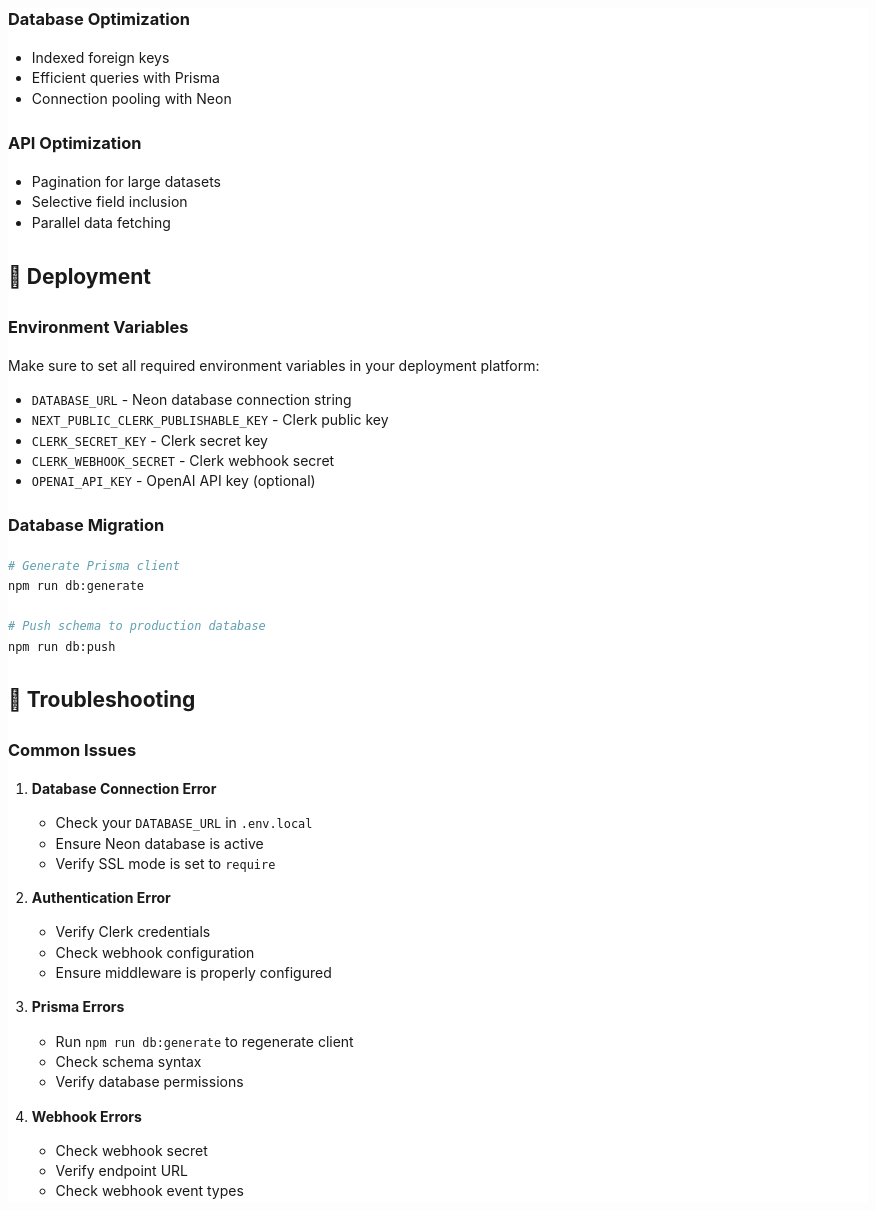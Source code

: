 ### Database Optimization
- Indexed foreign keys
- Efficient queries with Prisma
- Connection pooling with Neon

### API Optimization
- Pagination for large datasets
- Selective field inclusion
- Parallel data fetching

## 🚀 Deployment

### Environment Variables
Make sure to set all required environment variables in your deployment platform:

- `DATABASE_URL` - Neon database connection string
- `NEXT_PUBLIC_CLERK_PUBLISHABLE_KEY` - Clerk public key
- `CLERK_SECRET_KEY` - Clerk secret key
- `CLERK_WEBHOOK_SECRET` - Clerk webhook secret
- `OPENAI_API_KEY` - OpenAI API key (optional)

### Database Migration
```bash
# Generate Prisma client
npm run db:generate

# Push schema to production database
npm run db:push
```

## 🐛 Troubleshooting

### Common Issues

1. **Database Connection Error**
   - Check your `DATABASE_URL` in `.env.local`
   - Ensure Neon database is active
   - Verify SSL mode is set to `require`

2. **Authentication Error**
   - Verify Clerk credentials
   - Check webhook configuration
   - Ensure middleware is properly configured

3. **Prisma Errors**
   - Run `npm run db:generate` to regenerate client
   - Check schema syntax
   - Verify database permissions

4. **Webhook Errors**
   - Check webhook secret
   - Verify endpoint URL
   - Check webhook event types
